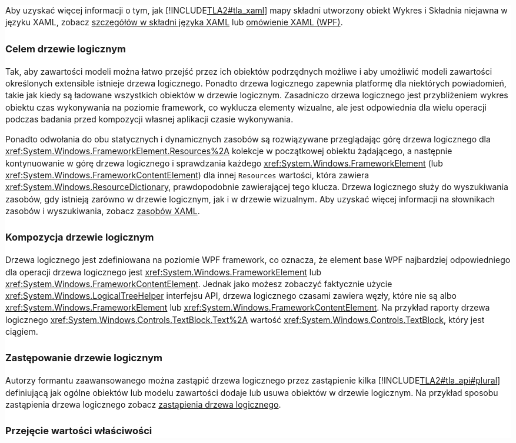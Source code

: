  Aby uzyskać więcej informacji o tym, jak [!INCLUDE[TLA2#tla_xaml](../../../../includes/tla2sharptla-xaml-md.md)] mapy składni utworzony obiekt Wykres i Składnia niejawna w języku XAML, zobacz [szczegółów w składni języka XAML](../../../../docs/framework/wpf/advanced/xaml-syntax-in-detail.md) lub [omówienie XAML (WPF)](../../../../docs/framework/wpf/advanced/xaml-overview-wpf.md).  
  
<a name="tree_property_inheritance_event_routing"></a>   
### <a name="the-purpose-of-the-logical-tree"></a>Celem drzewie logicznym  
 Tak, aby zawartości modeli można łatwo przejść przez ich obiektów podrzędnych możliwe i aby umożliwić modeli zawartości określonych extensible istnieje drzewa logicznego. Ponadto drzewa logicznego zapewnia platformę dla niektórych powiadomień, takie jak kiedy są ładowane wszystkich obiektów w drzewie logicznym. Zasadniczo drzewa logicznego jest przybliżeniem wykres obiektu czas wykonywania na poziomie framework, co wyklucza elementy wizualne, ale jest odpowiednia dla wielu operacji podczas badania przed kompozycji własnej aplikacji czasie wykonywania.  
  
 Ponadto odwołania do obu statycznych i dynamicznych zasobów są rozwiązywane przeglądając górę drzewa logicznego dla <xref:System.Windows.FrameworkElement.Resources%2A> kolekcje w początkowej obiektu żądającego, a następnie kontynuowanie w górę drzewa logicznego i sprawdzania każdego <xref:System.Windows.FrameworkElement> (lub <xref:System.Windows.FrameworkContentElement>) dla innej `Resources` wartości, która zawiera <xref:System.Windows.ResourceDictionary>, prawdopodobnie zawierającej tego klucza. Drzewa logicznego służy do wyszukiwania zasobów, gdy istnieją zarówno w drzewie logicznym, jak i w drzewie wizualnym. Aby uzyskać więcej informacji na słownikach zasobów i wyszukiwania, zobacz [zasobów XAML](../../../../docs/framework/wpf/advanced/xaml-resources.md).  
  
<a name="composition"></a>   
### <a name="composition-of-the-logical-tree"></a>Kompozycja drzewie logicznym  
 Drzewa logicznego jest zdefiniowana na poziomie WPF framework, co oznacza, że element base WPF najbardziej odpowiedniego dla operacji drzewa logicznego jest <xref:System.Windows.FrameworkElement> lub <xref:System.Windows.FrameworkContentElement>. Jednak jako możesz zobaczyć faktycznie użycie <xref:System.Windows.LogicalTreeHelper> interfejsu API, drzewa logicznego czasami zawiera węzły, które nie są albo <xref:System.Windows.FrameworkElement> lub <xref:System.Windows.FrameworkContentElement>. Na przykład raporty drzewa logicznego <xref:System.Windows.Controls.TextBlock.Text%2A> wartość <xref:System.Windows.Controls.TextBlock>, który jest ciągiem.  
  
<a name="override_logical_tree"></a>   
### <a name="overriding-the-logical-tree"></a>Zastępowanie drzewie logicznym  
 Autorzy formantu zaawansowanego można zastąpić drzewa logicznego przez zastąpienie kilka [!INCLUDE[TLA2#tla_api#plural](../../../../includes/tla2sharptla-apisharpplural-md.md)] definiującą jak ogólne obiektów lub modelu zawartości dodaje lub usuwa obiektów w drzewie logicznym. Na przykład sposobu zastąpienia drzewa logicznego zobacz [zastąpienia drzewa logicznego](../../../../docs/framework/wpf/advanced/how-to-override-the-logical-tree.md).  
  
<a name="pvi"></a>   
### <a name="property-value-inheritance"></a>Przejęcie wartości właściwości  